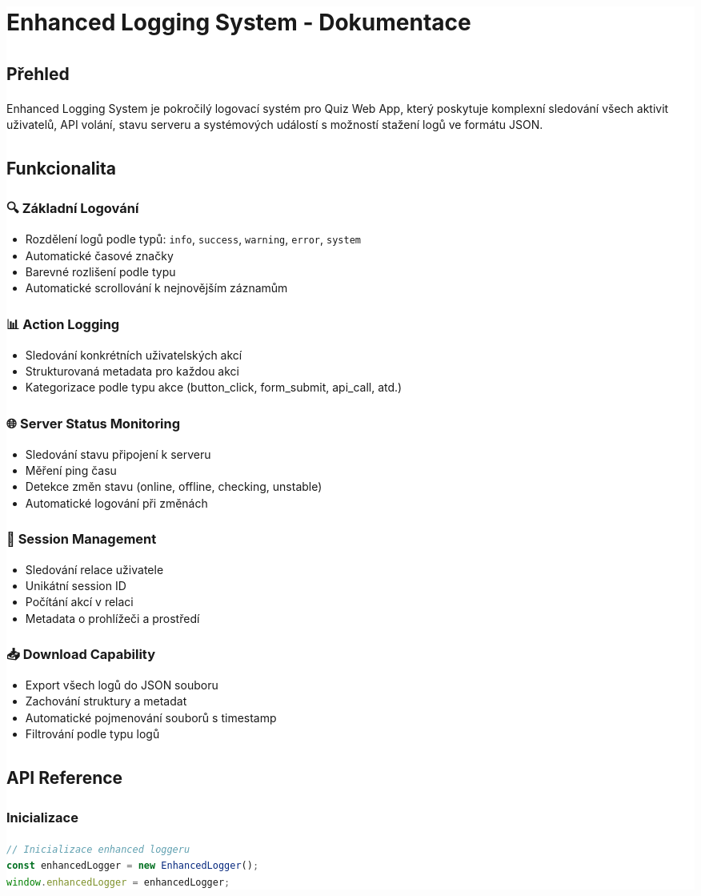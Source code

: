 # Enhanced Logging System - Dokumentace

## Přehled

Enhanced Logging System je pokročilý logovací systém pro Quiz Web App, který poskytuje komplexní sledování všech aktivit uživatelů, API volání, stavu serveru a systémových událostí s možností stažení logů ve formátu JSON.

## Funkcionalita

### 🔍 **Základní Logování**
- Rozdělení logů podle typů: `info`, `success`, `warning`, `error`, `system`
- Automatické časové značky
- Barevné rozlišení podle typu
- Automatické scrollování k nejnovějším záznamům

### 📊 **Action Logging**
- Sledování konkrétních uživatelských akcí
- Strukturovaná metadata pro každou akci
- Kategorizace podle typu akce (button_click, form_submit, api_call, atd.)

### 🌐 **Server Status Monitoring**
- Sledování stavu připojení k serveru
- Měření ping času
- Detekce změn stavu (online, offline, checking, unstable)
- Automatické logování při změnách

### 💾 **Session Management**
- Sledování relace uživatele
- Unikátní session ID
- Počítání akcí v relaci
- Metadata o prohlížeči a prostředí

### 📥 **Download Capability**
- Export všech logů do JSON souboru
- Zachování struktury a metadat
- Automatické pojmenování souborů s timestamp
- Filtrování podle typu logů

## API Reference

### Inicializace

```javascript
// Inicializace enhanced loggeru
const enhancedLogger = new EnhancedLogger();
window.enhancedLogger = enhancedLogger;
```
